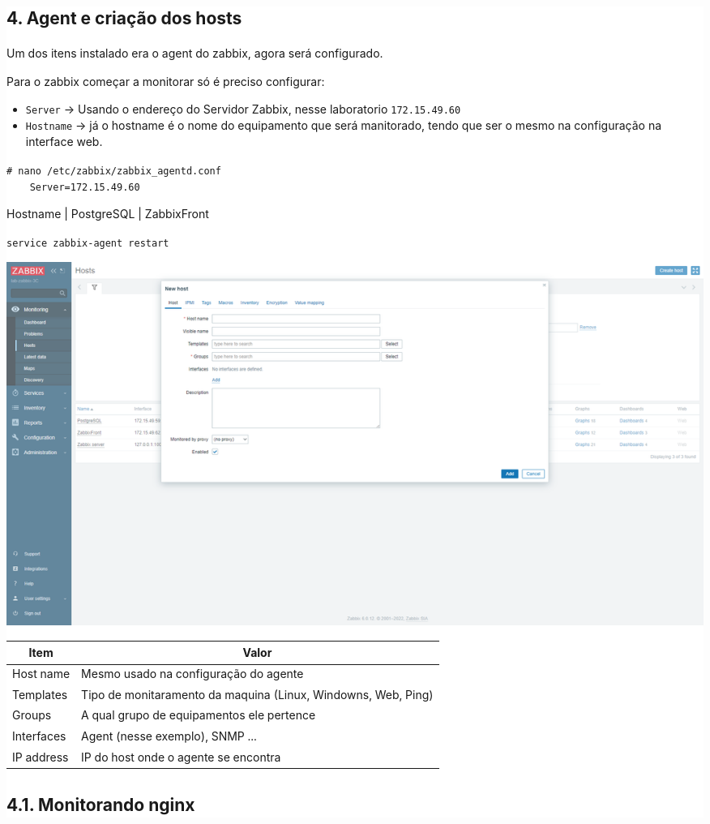 ## 4. Agent e criação dos hosts
Um dos itens instalado era o agent do zabbix, agora será configurado.

Para o zabbix começar a monitorar só é preciso configurar:
* ``Server`` -> Usando o endereço do Servidor Zabbix, nesse laboratorio ``172.15.49.60``
* ``Hostname`` -> já o hostname é o nome do equipamento que será manitorado, tendo que ser o mesmo na configuração na interface web.

~~~~shell
# nano /etc/zabbix/zabbix_agentd.conf
    Server=172.15.49.60
~~~~

Hostname | PostgreSQL | ZabbixFront 

~~~~shell
service zabbix-agent restart
~~~~

![Adição do host](3-camadas/add-host.png)

Item | Valor
--|--
Host name | Mesmo usado na configuração do agente
Templates | Tipo de monitaramento da maquina (Linux, Windowns, Web, Ping)
Groups | A qual grupo de equipamentos ele pertence
Interfaces | Agent (nesse exemplo), SNMP ...
IP address | IP do host onde o agente se encontra

## 4.1. Monitorando nginx
